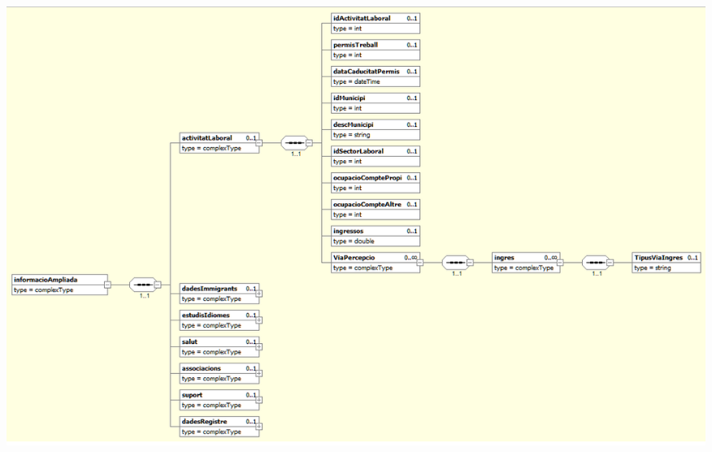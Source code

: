 ![Resposta_consulta_ciutada_informacioAmpliada1.png](img/Resposta_consulta_ciutada_informacioAmpliada1.png)

